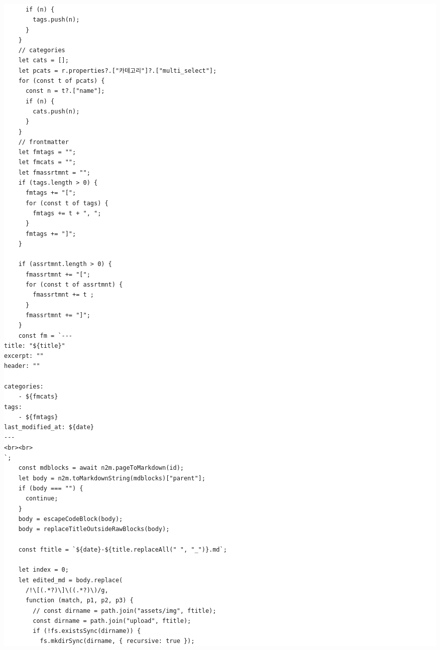 ```
      if (n) {
        tags.push(n);
      }
    }
    // categories
    let cats = [];
    let pcats = r.properties?.["카테고리"]?.["multi_select"];
    for (const t of pcats) {
      const n = t?.["name"];
      if (n) {
        cats.push(n);
      }
    } 
    // frontmatter
    let fmtags = "";
    let fmcats = "";
    let fmassrtmnt = "";
    if (tags.length > 0) {
      fmtags += "[";
      for (const t of tags) {
        fmtags += t + ", ";
      }
      fmtags += "]";
    }

    if (assrtmnt.length > 0) {
      fmassrtmnt += "[";
      for (const t of assrtmnt) {
        fmassrtmnt += t ;
      }
      fmassrtmnt += "]";
    }
    const fm = `---
title: "${title}"
excerpt: ""
header: ""

categories:
    - ${fmcats}
tags:
    - ${fmtags}
last_modified_at: ${date}
---
<br><br>
`;
    const mdblocks = await n2m.pageToMarkdown(id);
    let body = n2m.toMarkdownString(mdblocks)["parent"];
    if (body === "") {
      continue;
    }
    body = escapeCodeBlock(body);
    body = replaceTitleOutsideRawBlocks(body);

    const ftitle = `${date}-${title.replaceAll(" ", "_")}.md`;

    let index = 0;
    let edited_md = body.replace(
      /!\[(.*?)\]\((.*?)\)/g,
      function (match, p1, p2, p3) {
        // const dirname = path.join("assets/img", ftitle);
        const dirname = path.join("upload", ftitle);
        if (!fs.existsSync(dirname)) {
          fs.mkdirSync(dirname, { recursive: true });
```